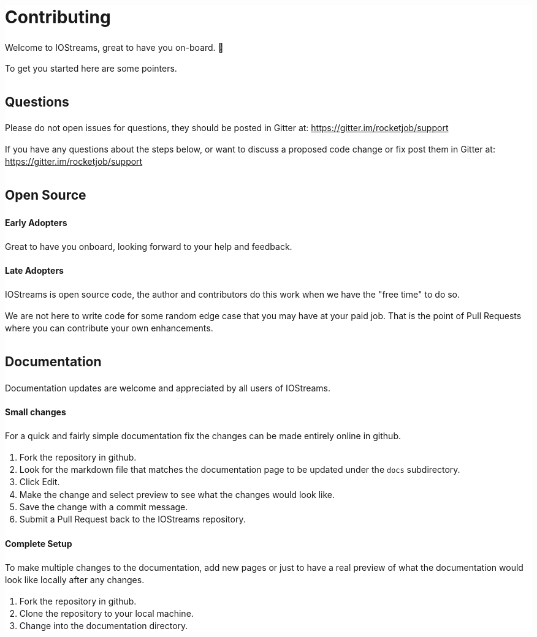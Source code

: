 # Contributing

Welcome to IOStreams, great to have you on-board. :tada:

To get you started here are some pointers. 

## Questions

Please do not open issues for questions, they should be posted in Gitter at: 
https://gitter.im/rocketjob/support

If you have any questions about the steps below, or want to discuss a proposed code change or fix
post them in Gitter at: https://gitter.im/rocketjob/support

## Open Source

#### Early Adopters

Great to have you onboard, looking forward to your help and feedback.

#### Late Adopters

IOStreams is open source code, the author and contributors do this work when we have the "free time" to do so.

We are not here to write code for some random edge case that you may have at your paid job. 
That is the point of Pull Requests where you can contribute your own enhancements.

## Documentation

Documentation updates are welcome and appreciated by all users of IOStreams.

#### Small changes

For a quick and fairly simple documentation fix the changes can be made entirely online in github.
 
1. Fork the repository in github.
2. Look for the markdown file that matches the documentation page to be updated under the `docs` subdirectory.
3. Click Edit.
4. Make the change and select preview to see what the changes would look like.
5. Save the change with a commit message.
6. Submit a Pull Request back to the IOStreams repository. 

#### Complete Setup

To make multiple changes to the documentation, add new pages or just to have a real preview of what the
documentation would look like locally after any changes.

1. Fork the repository in github.
2. Clone the repository to your local machine.
3. Change into the documentation directory.
